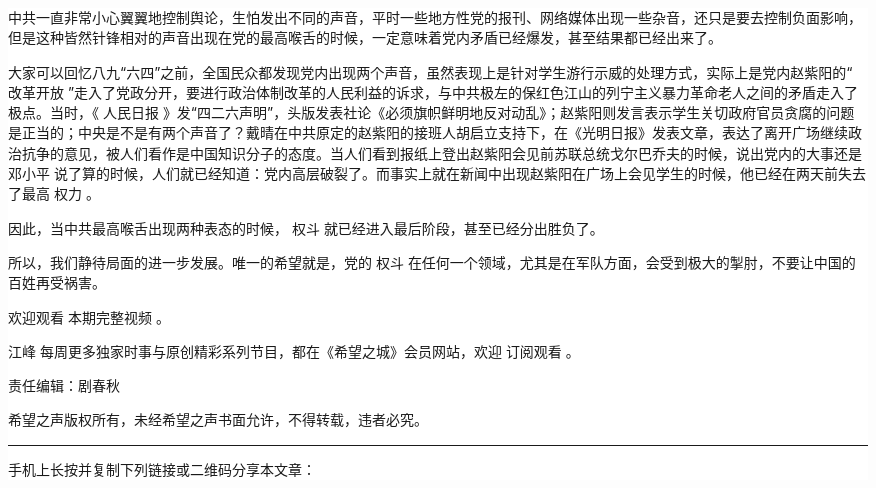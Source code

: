   中共一直非常小心翼翼地控制舆论，生怕发出不同的声音，平时一些地方性党的报刊、网络媒体出现一些杂音，还只是要去控制负面影响，但是这种皆然针锋相对的声音出现在党的最高喉舌的时候，一定意味着党内矛盾已经爆发，甚至结果都已经出来了。
 </p>
 <p>
  大家可以回忆八九“六四”之前，全国民众都发现党内出现两个声音，虽然表现上是针对学生游行示威的处理方式，实际上是党内赵紫阳的“
  <ok href="/term/3497">
   改革开放
  </ok>
  ”走入了党政分开，要进行政治体制改革的人民利益的诉求，与中共极左的保红色江山的列宁主义暴力革命老人之间的矛盾走入了极点。当时，《
  <ok href="/term/2539">
   人民日报
  </ok>
  》发“四二六声明”，头版发表社论《必须旗帜鲜明地反对动乱》；赵紫阳则发言表示学生关切政府官员贪腐的问题是正当的；中央是不是有两个声音了？戴晴在中共原定的赵紫阳的接班人胡启立支持下，在《光明日报》发表文章，表达了离开广场继续政治抗争的意见，被人们看作是中国知识分子的态度。当人们看到报纸上登出赵紫阳会见前苏联总统戈尔巴乔夫的时候，说出党内的大事还是
  <ok href="/term/1065">
   邓小平
  </ok>
  说了算的时候，人们就已经知道：党内高层破裂了。而事实上就在新闻中出现赵紫阳在广场上会见学生的时候，他已经在两天前失去了最高
  <ok href="/term/9340">
   权力
  </ok>
  。
 </p>
 <p>
  因此，当中共最高喉舌出现两种表态的时候，
  <ok href="/term/613791">
   权斗
  </ok>
  就已经进入最后阶段，甚至已经分出胜负了。
 </p>
 <p>
  所以，我们静待局面的进一步发展。唯一的希望就是，党的
  <ok href="/term/613791">
   权斗
  </ok>
  在任何一个领域，尤其是在军队方面，会受到极大的掣肘，不要让中国的百姓再受祸害。
 </p>
 <p>
  欢迎观看
  <ok href="https://youtu.be/Tn9TDgpZfdw">
   本期完整视频
  </ok>
  。
 </p>
 <p>
  <ok href="https://www.soundofhope.org/term/3461">
   江峰
  </ok>
  每周更多独家时事与原创精彩系列节目，都在《希望之城》会员网站，欢迎
  <ok href="https://landofhope.tv/jiangfeng">
   订阅观看
  </ok>
  。
 </p>
 <p class="meta-btm">
  责任编辑：剧春秋
 </p>
 <p class="meta-btm">
  希望之声版权所有，未经希望之声书面允许，不得转载，违者必究。
 </p>
</div>
</div>
<hr/>
手机上长按并复制下列链接或二维码分享本文章：<br/>